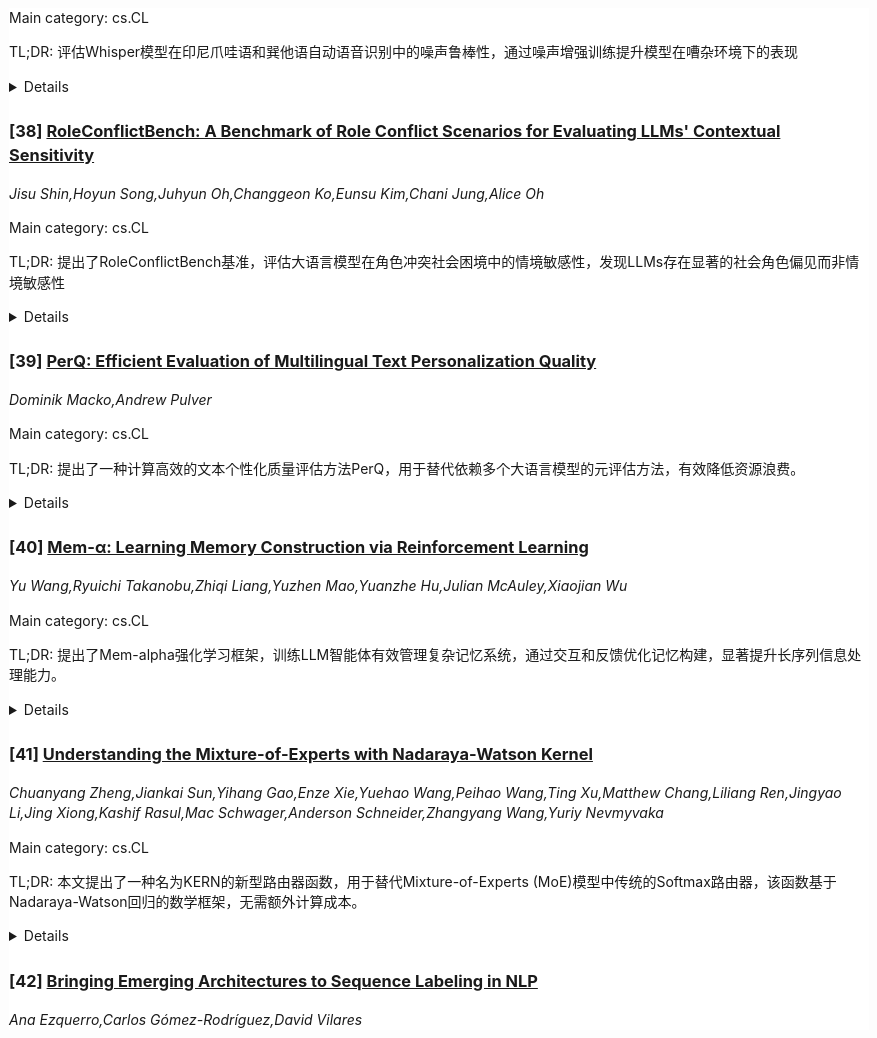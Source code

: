 Main category: cs.CL

TL;DR: 评估Whisper模型在印尼爪哇语和巽他语自动语音识别中的噪声鲁棒性，通过噪声增强训练提升模型在嘈杂环境下的表现


<details><summary>Details</summary></details>


### [38] [RoleConflictBench: A Benchmark of Role Conflict Scenarios for Evaluating LLMs' Contextual Sensitivity](https://arxiv.org/abs/2509.25897)
*Jisu Shin,Hoyun Song,Juhyun Oh,Changgeon Ko,Eunsu Kim,Chani Jung,Alice Oh*

Main category: cs.CL

TL;DR: 提出了RoleConflictBench基准，评估大语言模型在角色冲突社会困境中的情境敏感性，发现LLMs存在显著的社会角色偏见而非情境敏感性


<details><summary>Details</summary></details>


### [39] [PerQ: Efficient Evaluation of Multilingual Text Personalization Quality](https://arxiv.org/abs/2509.25903)
*Dominik Macko,Andrew Pulver*

Main category: cs.CL

TL;DR: 提出了一种计算高效的文本个性化质量评估方法PerQ，用于替代依赖多个大语言模型的元评估方法，有效降低资源浪费。


<details><summary>Details</summary></details>


### [40] [Mem-α: Learning Memory Construction via Reinforcement Learning](https://arxiv.org/abs/2509.25911)
*Yu Wang,Ryuichi Takanobu,Zhiqi Liang,Yuzhen Mao,Yuanzhe Hu,Julian McAuley,Xiaojian Wu*

Main category: cs.CL

TL;DR: 提出了Mem-alpha强化学习框架，训练LLM智能体有效管理复杂记忆系统，通过交互和反馈优化记忆构建，显著提升长序列信息处理能力。


<details><summary>Details</summary></details>


### [41] [Understanding the Mixture-of-Experts with Nadaraya-Watson Kernel](https://arxiv.org/abs/2509.25913)
*Chuanyang Zheng,Jiankai Sun,Yihang Gao,Enze Xie,Yuehao Wang,Peihao Wang,Ting Xu,Matthew Chang,Liliang Ren,Jingyao Li,Jing Xiong,Kashif Rasul,Mac Schwager,Anderson Schneider,Zhangyang Wang,Yuriy Nevmyvaka*

Main category: cs.CL

TL;DR: 本文提出了一种名为KERN的新型路由器函数，用于替代Mixture-of-Experts (MoE)模型中传统的Softmax路由器，该函数基于Nadaraya-Watson回归的数学框架，无需额外计算成本。


<details><summary>Details</summary></details>


### [42] [Bringing Emerging Architectures to Sequence Labeling in NLP](https://arxiv.org/abs/2509.25918)
*Ana Ezquerro,Carlos Gómez-Rodríguez,David Vilares*
